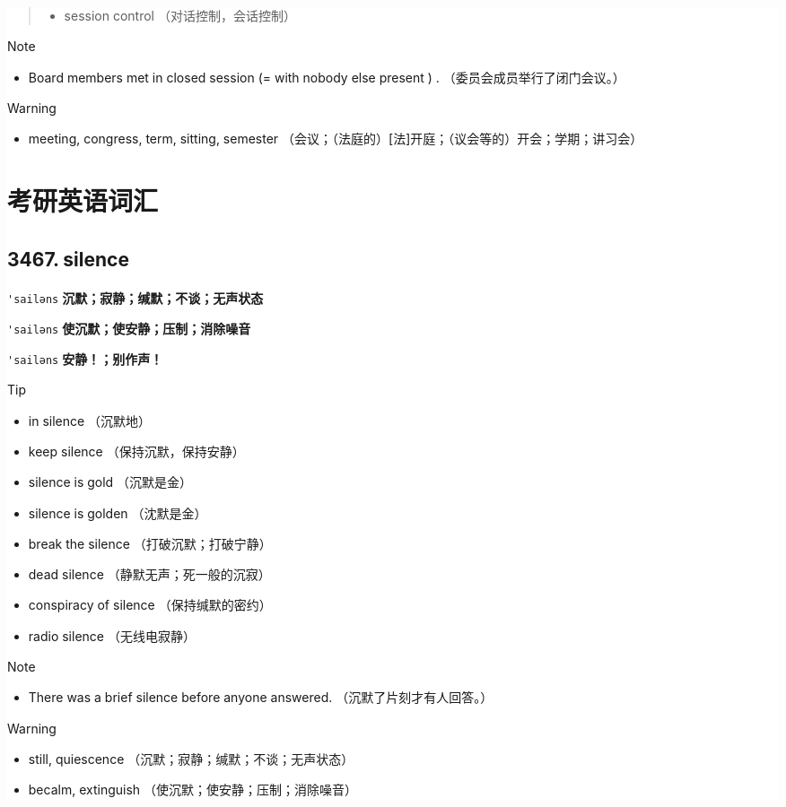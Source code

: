 >
> - session control （对话控制，会话控制）
>

> [!NOTE]
>
> - Board members met in closed session (= with nobody else present ) . （委员会成员举行了闭门会议。）
>

> [!WARNING]
>
> - meeting, congress, term, sitting, semester （会议；（法庭的）[法]开庭；（议会等的）开会；学期；讲习会）
>

# 考研英语词汇

## 3467. silence

`'sailəns`  **沉默；寂静；缄默；不谈；无声状态**

`'sailəns`  **使沉默；使安静；压制；消除噪音**

`'sailəns`  **安静！；别作声！**

> [!TIP]
>
> - in silence （沉默地）
>
> - keep silence （保持沉默，保持安静）
>
> - silence is gold （沉默是金）
>
> - silence is golden （沈默是金）
>
> - break the silence （打破沉默；打破宁静）
>
> - dead silence （静默无声；死一般的沉寂）
>
> - conspiracy of silence （保持缄默的密约）
>
> - radio silence （无线电寂静）
>

> [!NOTE]
>
> - There was a brief silence before anyone answered. （沉默了片刻才有人回答。）
>

> [!WARNING]
>
> - still, quiescence （沉默；寂静；缄默；不谈；无声状态）
>
> - becalm, extinguish （使沉默；使安静；压制；消除噪音）
>
